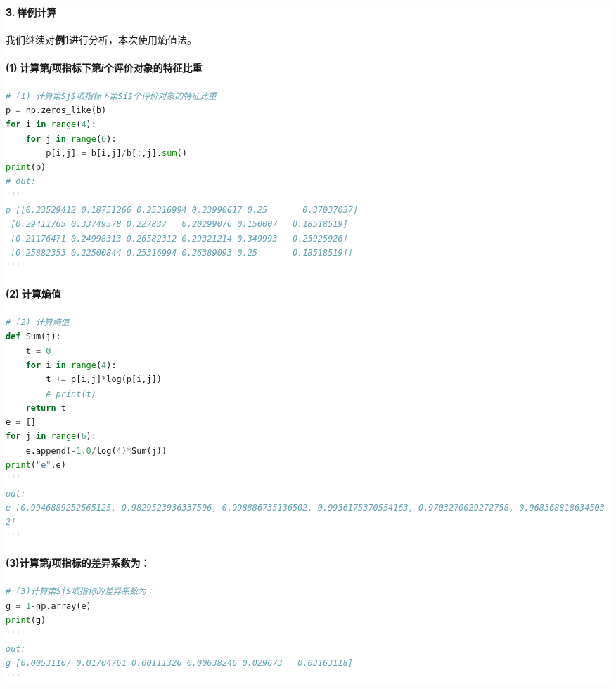 #### 3. 样例计算

我们继续对**例1**进行分析，本次使用熵值法。

#### (1) 计算第$j$项指标下第$i$个评价对象的特征比重

```python
# (1) 计算第$j$项指标下第$i$个评价对象的特征比重
p = np.zeros_like(b)
for i in range(4):
    for j in range(6):
        p[i,j] = b[i,j]/b[:,j].sum()
print(p)
# out:
'''
p [[0.23529412 0.18751266 0.25316994 0.23990617 0.25       0.37037037]
 [0.29411765 0.33749578 0.227837   0.20299076 0.150007   0.18518519]
 [0.21176471 0.24998313 0.26582312 0.29321214 0.349993   0.25925926]
 [0.25882353 0.22500844 0.25316994 0.26389093 0.25       0.18518519]]
'''
```

#### (2) 计算熵值

```python
# (2) 计算熵值
def Sum(j):
    t = 0
    for i in range(4):
        t += p[i,j]*log(p[i,j])
        # print(t)
    return t
e = []
for j in range(6):
    e.append(-1.0/log(4)*Sum(j))
print("e",e)
'''
out:
e [0.9946889252565125, 0.9829523936337596, 0.998886735136502, 0.9936175370554163, 0.9703270029272758, 0.9683688186345032]
'''
```

#### (3)计算第$j$项指标的差异系数为：

```python
# (3)计算第$j$项指标的差异系数为：
g = 1-np.array(e)
print(g)
'''
out:
g [0.00531107 0.01704761 0.00111326 0.00638246 0.029673   0.03163118]
'''
```

